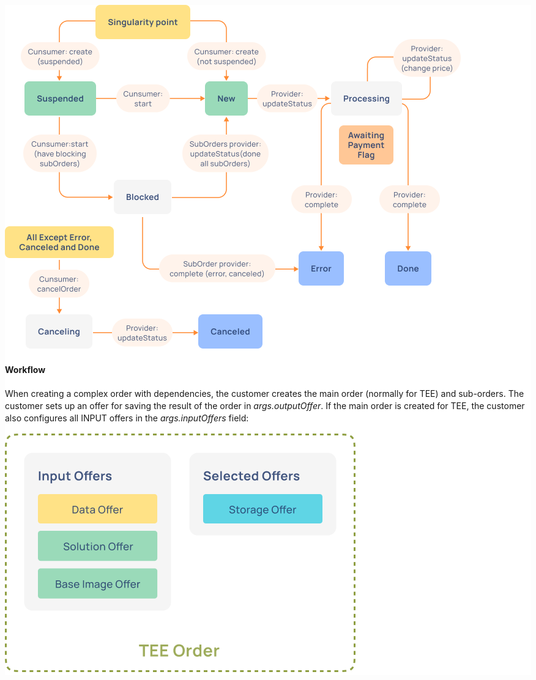 ![](images%2Fblockchain-solution-09.png)

#### Workflow

When creating a complex order with dependencies, the customer creates the main order (normally for TEE) and sub-orders. The customer sets up an offer for saving the result of the order in _args.outputOffer_. If the main order is created for TEE, the customer also configures all INPUT offers in the _args.inputOffers_ field:

![](images%2FOutputOffer.png)

